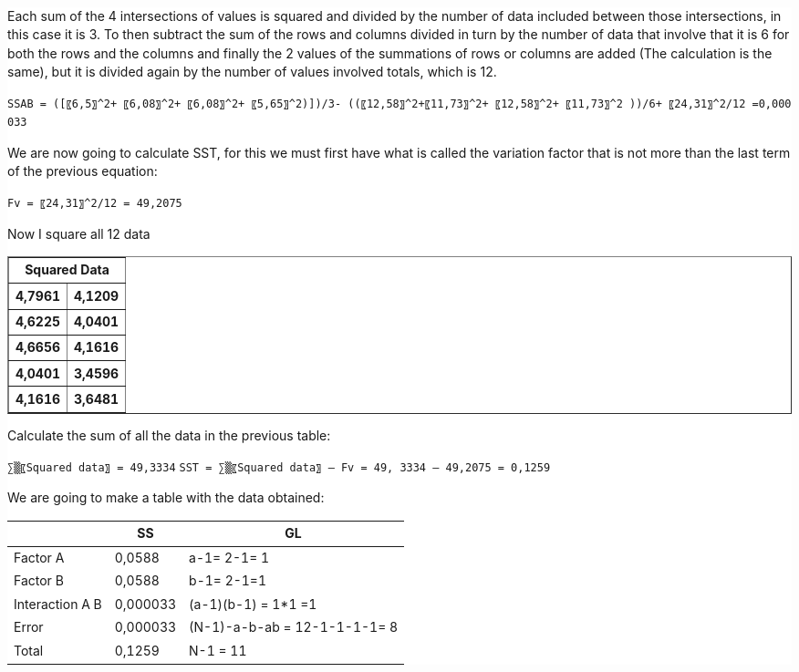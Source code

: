 Each sum of the 4 intersections of values is squared and divided by the number of data included between those intersections, in this case it is 3. To then subtract the sum of the rows and columns divided in turn by the number of data that involve that it is 6 for both the rows and the columns and finally the 2 values of the summations of rows or columns are added (The calculation is the same), but it is divided again by the number of values involved totals, which is 12.

`SSAB = ([〖6,5〗^2+ 〖6,08〗^2+ 〖6,08〗^2+ 〖5,65〗^2)])/3- ((〖12,58〗^2+〖11,73〗^2+ 〖12,58〗^2+ 〖11,73〗^2 ))/6+ 〖24,31〗^2/12 =0,000033`

We are now going to calculate SST, for this we must first have what is called the variation factor that is not more than the last term of the previous equation:

`Fv = 〖24,31〗^2/12 = 49,2075`

Now I square all 12 data

<table border="1">
    <thead>
        <tr>
            <th colspan="2">Squared Data</th>
        </tr>
    </thead>
    <tbody>
    <tr>
       <th> 4,7961</th>
       <th> 4,1209</th>
       </tr>
       <tr>
       <th> 4,6225</th>
       <th> 4,0401</th>
       </tr>
       <tr>
       <th> 4,6656</th>
       <th> 4,1616</th>
       </tr>
       <tr>
       <th> 4,0401</th>
       <th> 3,4596</th>
       </tr>
       <tr>
       <th> 4,1616</th>
       <th> 3,6481</th>
       </tr>
    </tbody>
</table>

Calculate the sum of all the data in the previous table:

`∑▒〖Squared data〗 = 49,3334`
`SST = ∑▒〖Squared data〗 – Fv = 49, 3334 – 49,2075 = 0,1259`

We are going to make a table with the data obtained:

|                 | SS       | GL                           |
| --------------- | -------- | ---------------------------- |
| Factor A        | 0,0588   | a-1= 2-1= 1                  |
| Factor B        | 0,0588   | b-1= 2-1=1                   |
| Interaction A B | 0,000033 | (a-1)(b-1) = 1\*1 =1         |
| Error           | 0,000033 | (N-1)-a-b-ab = 12-1-1-1-1= 8 |
| Total           | 0,1259   | N-1 = 11                     |
